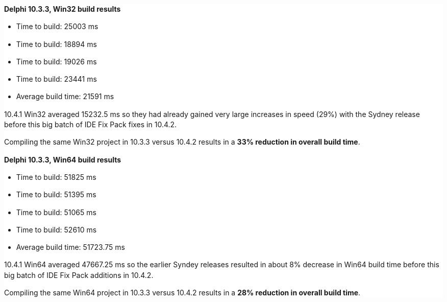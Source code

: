 **Delphi 10.3.3, Win32 build results**

-   Time to build: 25003 ms
    
-   Time to build: 18894 ms
    
-   Time to build: 19026 ms
    
-   Time to build: 23441 ms
    
-   Average build time: 21591 ms
    

10.4.1 Win32 averaged 15232.5 ms so they had already gained very large increases in speed (29%) with the Sydney release before this big batch of IDE Fix Pack fixes in 10.4.2.

Compiling the same Win32 project in 10.3.3 versus 10.4.2 results in a **33% reduction in overall build time**.

**Delphi 10.3.3, Win64 build results**

-   Time to build: 51825 ms
    
-   Time to build: 51395 ms
    
-   Time to build: 51065 ms
    
-   Time to build: 52610 ms
    
-   Average build time: 51723.75 ms
    

10.4.1 Win64 averaged 47667.25 ms so the earlier Syndey releases resulted in about 8% decrease in Win64 build time before this big batch of IDE Fix Pack additions in 10.4.2.

Compiling the same Win64 project in 10.3.3 versus 10.4.2 results in a **28% reduction in overall build time**.